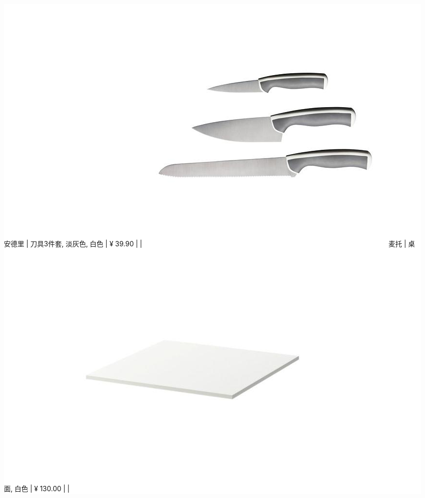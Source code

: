 安德里 | 刀具3件套, 淡灰色, 白色 | ¥ 39.90 |  | [![alt text](pic/an-de-li-dao-ju-jian-tao-hui-se__0210168_PE363627_S4.JPG)](http://www.ikea.com/cn/zh/catalog/products/90257623/)
麦托 | 桌面, 白色 | ¥ 130.00 |  | [![alt text](pic/mai-tuo-zhuo-mian-bai-se__0083477_PE209693_S4.JPG)](http://www.ikea.com/cn/zh/catalog/products/30280099/)